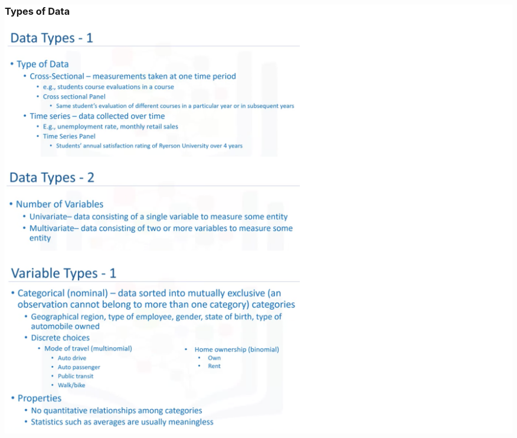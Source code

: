 ### Types of Data

<img src="res/data-types1.png" width="500"></img>

<img src="res/data-types2.png" width="500"></img>

<img src="res/variable-types1.png" width="500"></img>
